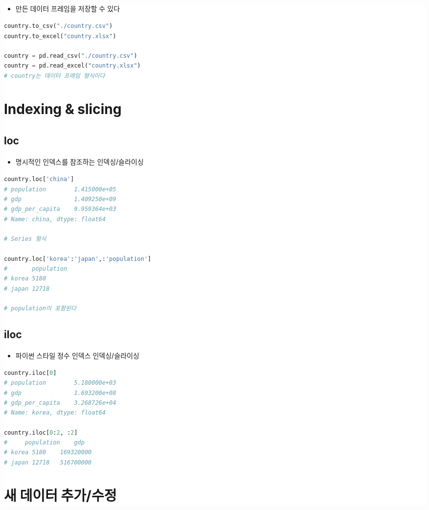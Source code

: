 * 만든 데이터 프레임을 저장할 수 있다

```python
country.to_csv("./country.csv")
country.to_excel("country.xlsx")

country = pd.read_csv("./country.csv")
country = pd.read_excel("country.xlsx")
# country는 데이터 프레임 형식이다
```

# Indexing & slicing

## loc

* 명시적인 인덱스를 참조하는 인덱싱/슬라이싱

```python
country.loc['china']
# population        1.415000e+05
# gdp               1.409250e+09
# gdp_per_capita    9.959364e+03
# Name: china, dtype: float64

# Series 형식

country.loc['korea':'japan',:'population']
#       population
# korea	5180
# japan	12718

# population이 포함된다
```

## iloc

* 파이썬 스타일 정수 인덱스 인덱싱/슬라이싱

```python
country.iloc[0]
# population        5.180000e+03
# gdp               1.693200e+08
# gdp_per_capita    3.268726e+04
# Name: korea, dtype: float64

country.iloc[0:2, :2]
#     population	gdp
# korea	5180	169320000
# japan	12718	516700000
```

# 새 데이터 추가/수정
